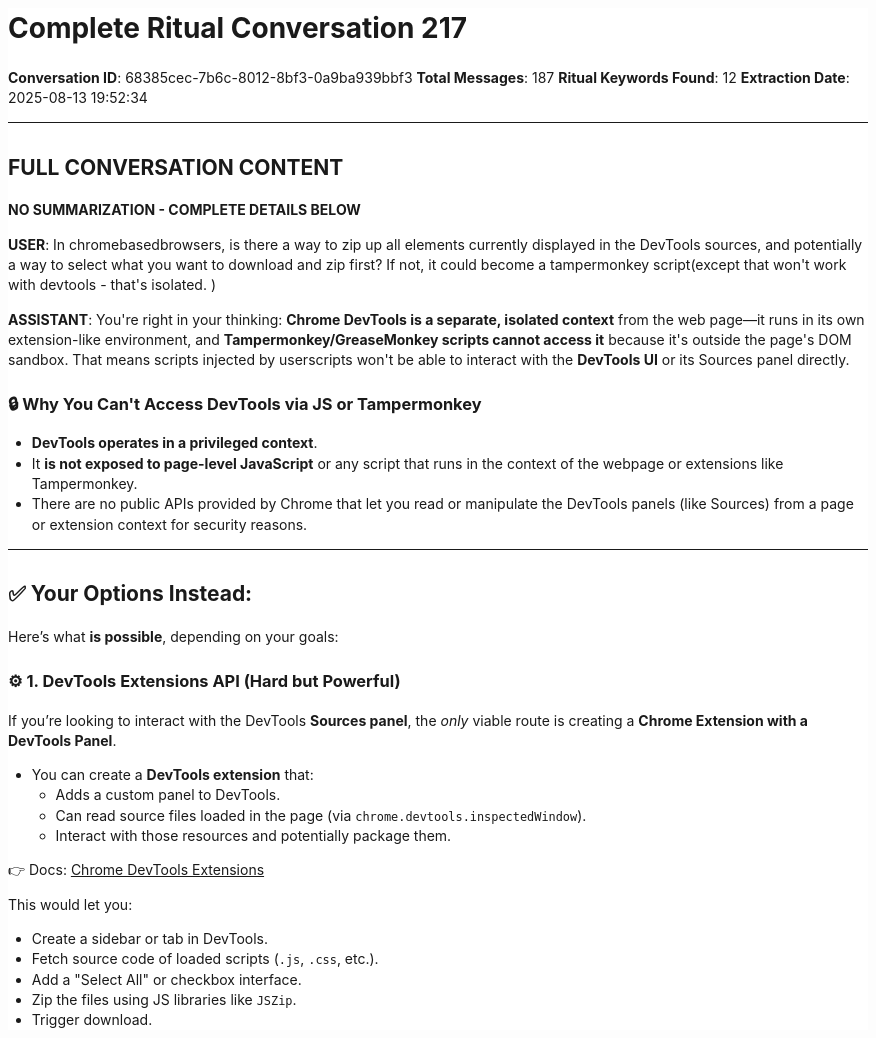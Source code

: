 # Complete Ritual Conversation 217

**Conversation ID**: 68385cec-7b6c-8012-8bf3-0a9ba939bbf3
**Total Messages**: 187
**Ritual Keywords Found**: 12
**Extraction Date**: 2025-08-13 19:52:34

---

## FULL CONVERSATION CONTENT

**NO SUMMARIZATION - COMPLETE DETAILS BELOW**

**USER**: In chromebasedbrowsers, is there a way to zip up all elements currently displayed in the DevTools sources, and potentially a way to select what you want to download and zip first? If not, it could become a tampermonkey script(except that won't work with devtools - that's isolated. )

**ASSISTANT**: You're right in your thinking: **Chrome DevTools is a separate, isolated context** from the web page—it runs in its own extension-like environment, and **Tampermonkey/GreaseMonkey scripts cannot access it** because it's outside the page's DOM sandbox. That means scripts injected by userscripts won't be able to interact with the **DevTools UI** or its Sources panel directly.

### 🔒 Why You Can't Access DevTools via JS or Tampermonkey

- **DevTools operates in a privileged context**.
- It **is not exposed to page-level JavaScript** or any script that runs in the context of the webpage or extensions like Tampermonkey.
- There are no public APIs provided by Chrome that let you read or manipulate the DevTools panels (like Sources) from a page or extension context for security reasons.

---

## ✅ Your Options Instead:

Here’s what **is possible**, depending on your goals:

### ⚙️ 1. **DevTools Extensions API (Hard but Powerful)**
If you’re looking to interact with the DevTools **Sources panel**, the _only_ viable route is creating a **Chrome Extension with a DevTools Panel**.

- You can create a **DevTools extension** that:
  - Adds a custom panel to DevTools.
  - Can read source files loaded in the page (via `chrome.devtools.inspectedWindow`).
  - Interact with those resources and potentially package them.

👉 Docs: [Chrome DevTools Extensions](https://developer.chrome.com/docs/extensions/mv3/devtools/)

This would let you:
- Create a sidebar or tab in DevTools.
- Fetch source code of loaded scripts (`.js`, `.css`, etc.).
- Add a "Select All" or checkbox interface.
- Zip the files using JS libraries like `JSZip`.
- Trigger download.
